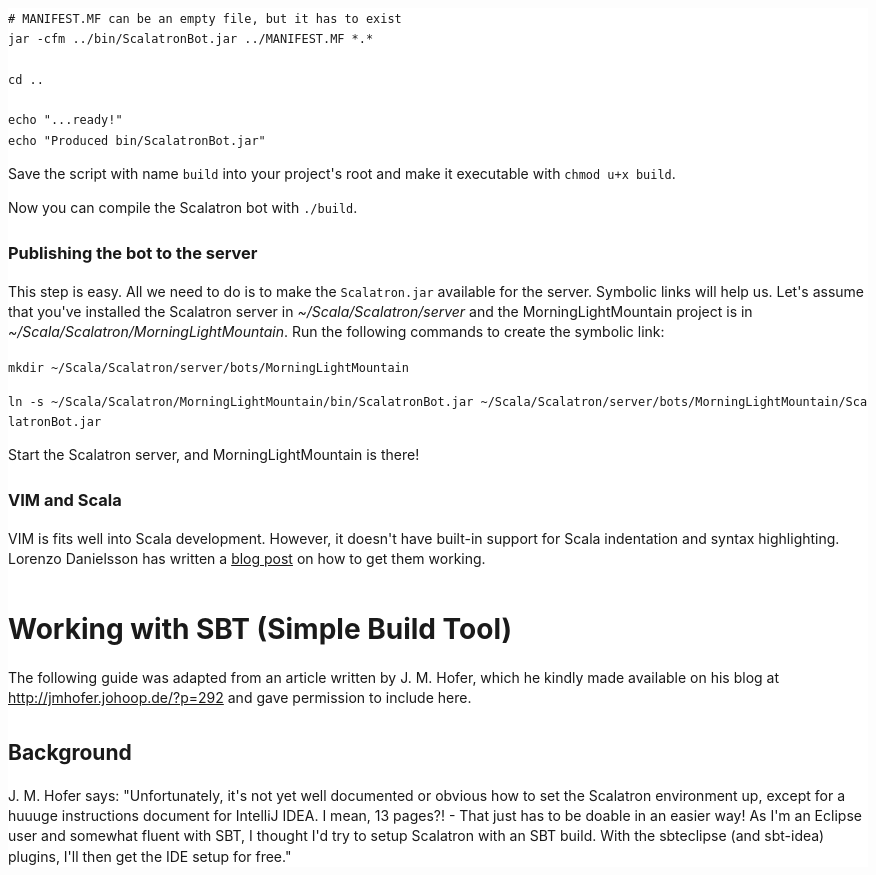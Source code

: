     # MANIFEST.MF can be an empty file, but it has to exist
    jar -cfm ../bin/ScalatronBot.jar ../MANIFEST.MF *.*

    cd ..

    echo "...ready!"
    echo "Produced bin/ScalatronBot.jar"


Save the script with name `build` into your project's root and make it executable with `chmod u+x build`.

Now you can compile the Scalatron bot with `./build`.


### Publishing the bot to the server

This step is easy. All we need to do is to make the `Scalatron.jar` available for the server.
Symbolic links will help us. Let's assume that you've installed the Scalatron server in
*~/Scala/Scalatron/server* and the MorningLightMountain project is in *~/Scala/Scalatron/MorningLightMountain*.
Run the following commands to create the symbolic link:

`mkdir ~/Scala/Scalatron/server/bots/MorningLightMountain`

`ln -s ~/Scala/Scalatron/MorningLightMountain/bin/ScalatronBot.jar ~/Scala/Scalatron/server/bots/MorningLightMountain/ScalatronBot.jar`

Start the Scalatron server, and MorningLightMountain is there!


### VIM and Scala

VIM is fits well into Scala development. However, it doesn't have built-in support for Scala
indentation and syntax highlighting. Lorenzo Danielsson has written a [blog post](http://lorenzod8n.wordpress.com/2008/01/11/getting-scala-syntax-hightlighting-to-work-in-vim)
on how to get them working.





# Working with SBT (Simple Build Tool)

The following guide was adapted from an article written by J. M. Hofer, which he kindly made
available on his blog at http://jmhofer.johoop.de/?p=292 and gave permission to include here.


## Background

J. M. Hofer says: "Unfortunately, it's not yet well documented or obvious how to set the
Scalatron environment up, except for a huuuge instructions document for IntelliJ IDEA. I mean,
13 pages?! - That just has to be doable in an easier way! As I'm an Eclipse user and somewhat
fluent with SBT, I thought I'd try to setup Scalatron with an SBT build. With the sbteclipse
(and sbt-idea) plugins, I'll then get the IDE setup for free."
